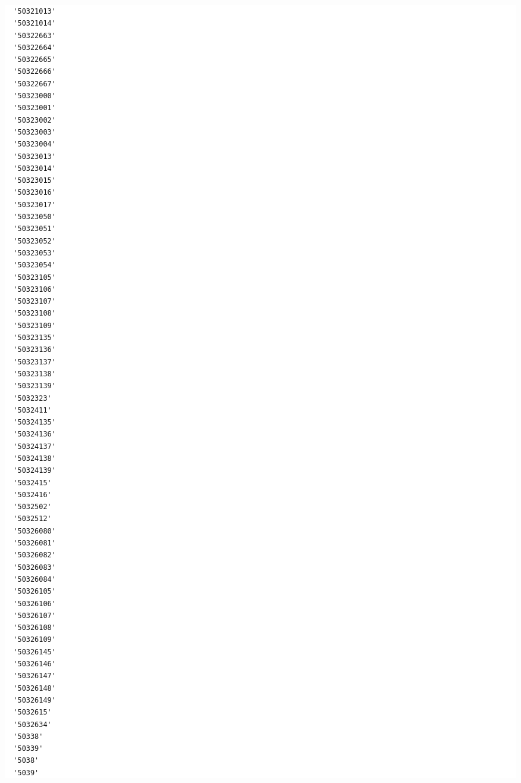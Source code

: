       '50321013'
      '50321014'
      '50322663'
      '50322664'
      '50322665'
      '50322666'
      '50322667'
      '50323000'
      '50323001'
      '50323002'
      '50323003'
      '50323004'
      '50323013'
      '50323014'
      '50323015'
      '50323016'
      '50323017'
      '50323050'
      '50323051'
      '50323052'
      '50323053'
      '50323054'
      '50323105'
      '50323106'
      '50323107'
      '50323108'
      '50323109'
      '50323135'
      '50323136'
      '50323137'
      '50323138'
      '50323139'
      '5032323'
      '5032411'
      '50324135'
      '50324136'
      '50324137'
      '50324138'
      '50324139'
      '5032415'
      '5032416'
      '5032502'
      '5032512'
      '50326080'
      '50326081'
      '50326082'
      '50326083'
      '50326084'
      '50326105'
      '50326106'
      '50326107'
      '50326108'
      '50326109'
      '50326145'
      '50326146'
      '50326147'
      '50326148'
      '50326149'
      '5032615'
      '5032634'
      '50338'
      '50339'
      '5038'
      '5039'